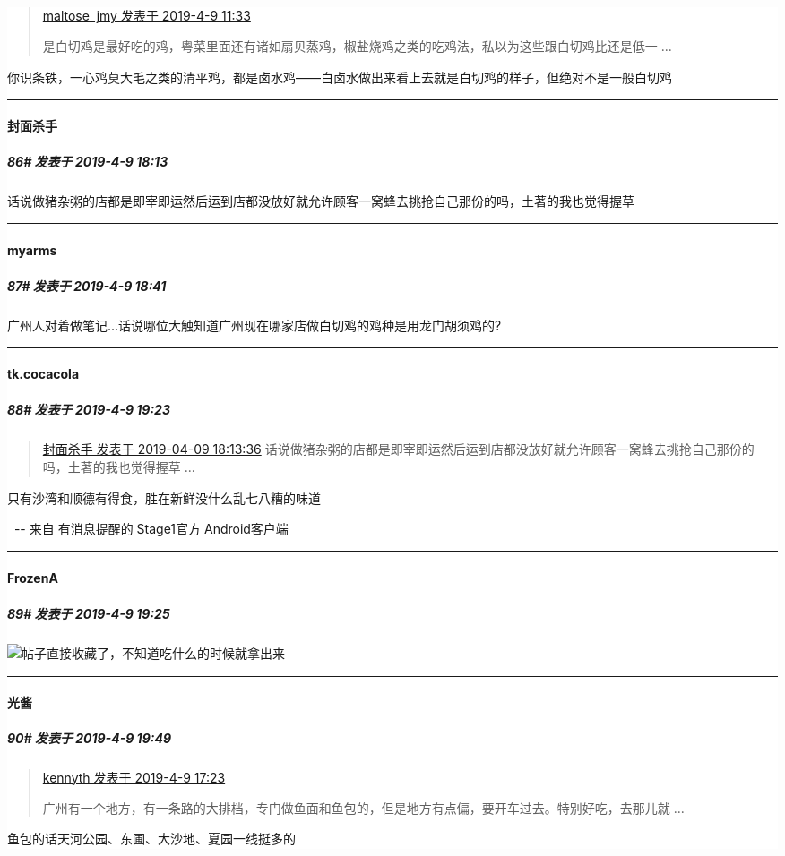 
<blockquote><a href="httphttps://bbs.saraba1st.com/2b/forum.php?mod=redirect&amp;goto=findpost&amp;pid=43231904&amp;ptid=1822823" target="_blank">maltose_jmy 发表于 2019-4-9 11:33</a>

是白切鸡是最好吃的鸡，粤菜里面还有诸如扇贝蒸鸡，椒盐烧鸡之类的吃鸡法，私以为这些跟白切鸡比还是低一 ...</blockquote>
你识条铁，一心鸡莫大毛之类的清平鸡，都是卤水鸡——白卤水做出来看上去就是白切鸡的样子，但绝对不是一般白切鸡


-----

####  封面杀手  
##### 86#       发表于 2019-4-9 18:13


话说做猪杂粥的店都是即宰即运然后运到店都没放好就允许顾客一窝蜂去挑抢自己那份的吗，土著的我也觉得握草


-----

####  myarms  
##### 87#       发表于 2019-4-9 18:41


广州人对着做笔记...话说哪位大触知道广州现在哪家店做白切鸡的鸡种是用龙门胡须鸡的?


-----

####  tk.cocacola  
##### 88#       发表于 2019-4-9 19:23


<blockquote><a href="httphttps://bbs.saraba1st.com/2b/forum.php?mod=redirect&amp;goto=findpost&amp;pid=43237060&amp;ptid=1822823" target="_blank">封面杀手 发表于 2019-04-09 18:13:36</a>
话说做猪杂粥的店都是即宰即运然后运到店都没放好就允许顾客一窝蜂去挑抢自己那份的吗，土著的我也觉得握草 ...</blockquote>只有沙湾和顺德有得食，胜在新鲜没什么乱七八糟的味道

[  -- 来自 有消息提醒的 Stage1官方 Android客户端](https://www.coolapk.com/apk/140634)


-----

####  FrozenA  
##### 89#       发表于 2019-4-9 19:25


<img src="https://static.saraba1st.com/image/smiley/face2017/068.png" referrerpolicy="no-referrer">帖子直接收藏了，不知道吃什么的时候就拿出来


-----

####  光酱  
##### 90#       发表于 2019-4-9 19:49


<blockquote><a href="httphttps://bbs.saraba1st.com/2b/forum.php?mod=redirect&amp;goto=findpost&amp;pid=43236480&amp;ptid=1822823" target="_blank">kennyth 发表于 2019-4-9 17:23</a>

广州有一个地方，有一条路的大排档，专门做鱼面和鱼包的，但是地方有点偏，要开车过去。特别好吃，去那儿就 ...</blockquote>
鱼包的话天河公园、东圃、大沙地、夏园一线挺多的
